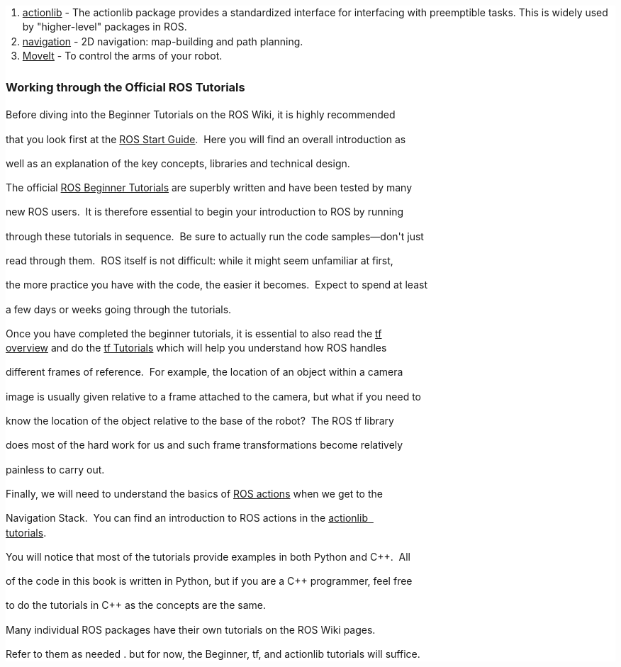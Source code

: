 
1. [actionlib](http://wiki.ros.org/actionlib) - The actionlib package provides a standardized interface for interfacing with preemptible tasks. This is widely used by "higher-level" packages in ROS.
2. [navigation](http://wiki.ros.org/navigation) - 2D navigation: map-building and path planning.
3. [MoveIt](http://moveit.ros.org/) - To control the arms of your robot.


### Working through the Official ROS Tutorials

 Before diving into the Beginner Tutorials on the ROS Wiki, it is highly recommended 
  
 that you look first at the 
 [ROS Start Guide](http://wiki.ros.org/ROS/StartGuide).  Here you will find an overall introduction as 
  
 well as an explanation of the key concepts, libraries and technical design. 
  
 The official 
 [ROS Beginner Tutorials](http://wiki.ros.org/ROS/Tutorials) are superbly written and have been tested by many 
  
 new ROS users.  It is therefore essential to begin your introduction to ROS by running 
  
 through these tutorials in sequence.  Be sure to actually run the code samples—don't just 
  
 read through them.  ROS itself is not difficult: while it might seem unfamiliar at first, 
  
 the more practice you have with the code, the easier it becomes.  Expect to spend at least 
  
 a few days or weeks going through the tutorials. 
  
 Once you have completed the beginner tutorials, it is essential to also read the 
 [tf   
 overview](http://wiki.ros.org/tf) and do the 
 [tf Tutorials](http://wiki.ros.org/tf/Tutorials) which will help you understand how ROS handles 
  
 different frames of reference.  For example, the location of an object within a camera 
  
 image is usually given relative to a frame attached to the camera, but what if you need to 
  
 know the location of the object relative to the base of the robot?  The ROS tf library 
  
 does most of the hard work for us and such frame transformations become relatively 
  
 painless to carry out. 
  
 Finally, we will need to understand the basics of 
 [ROS actions](http://wiki.ros.org/actionlib) when we get to the 
  
 Navigation Stack.  You can find an introduction to ROS actions in the 
 [actionlib    
 tutorials](http://wiki.ros.org/actionlib/Tutorials). 
  
 You will notice that most of the tutorials provide examples in both Python and C++.  All 
  
 of the code in this book is written in Python, but if you are a C++ programmer, feel free 
  
 to do the tutorials in C++ as the concepts are the same. 
  
 Many individual ROS packages have their own tutorials on the ROS Wiki pages. 
  
 Refer to them as needed . but for now, the Beginner, tf, and actionlib tutorials will suffice. 
  